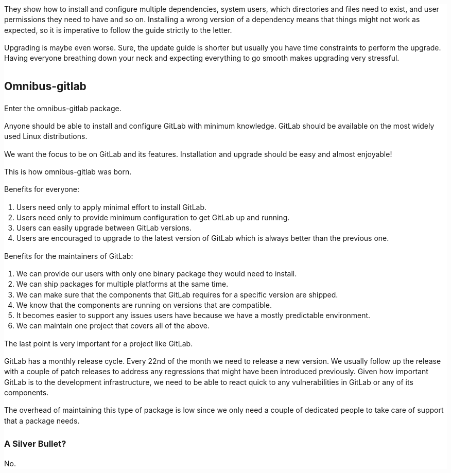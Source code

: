 They show how to install and configure multiple dependencies,
system users, which directories and files need to exist, and user permissions
they need to have and so on. Installing a wrong version of a dependency
means that things might not work as expected, so it is imperative to follow the
guide strictly to the letter.

Upgrading is maybe even worse. Sure, the update guide is shorter but usually you
have time constraints to perform the upgrade. Having everyone breathing down
your neck and expecting everything to go smooth makes upgrading very stressful.

## Omnibus-gitlab

Enter the omnibus-gitlab package.

Anyone should be able to install and configure GitLab with minimum knowledge.
GitLab should be available on the most widely used Linux distributions.

We want the focus to be on GitLab and its features.
Installation and upgrade should be easy and almost enjoyable!

This is how omnibus-gitlab was born.

Benefits for everyone:

1. Users need only to apply minimal effort to install GitLab.
1. Users need only to provide minimum configuration to get GitLab up and running.
1. Users can easily upgrade between GitLab versions.
1. Users are encouraged to upgrade to the latest version of GitLab which is
always better than the previous one.

Benefits for the maintainers of GitLab:

1. We can provide our users with only one binary package they would need to
install.
1. We can ship packages for multiple platforms at the same time.
1. We can make sure that the components that GitLab requires for a specific
version are shipped.
1. We know that the components are running on versions that are compatible.
1. It becomes easier to support any issues users have because we have a mostly
predictable environment.
1. We can maintain one project that covers all of the above.

The last point is very important for a project like GitLab.

GitLab has a monthly release cycle. Every 22nd of the month we need to release
a new version. We usually follow up the release with a couple of patch releases
to address any regressions that might have been introduced previously.
Given how important GitLab is to the development infrastructure, we need to be
able to react quick to any vulnerabilities in GitLab or any of its components.

The overhead of maintaining this type of package is low since we only need
a couple of dedicated people to take care of support that a package needs.

### A Silver Bullet?

No.
